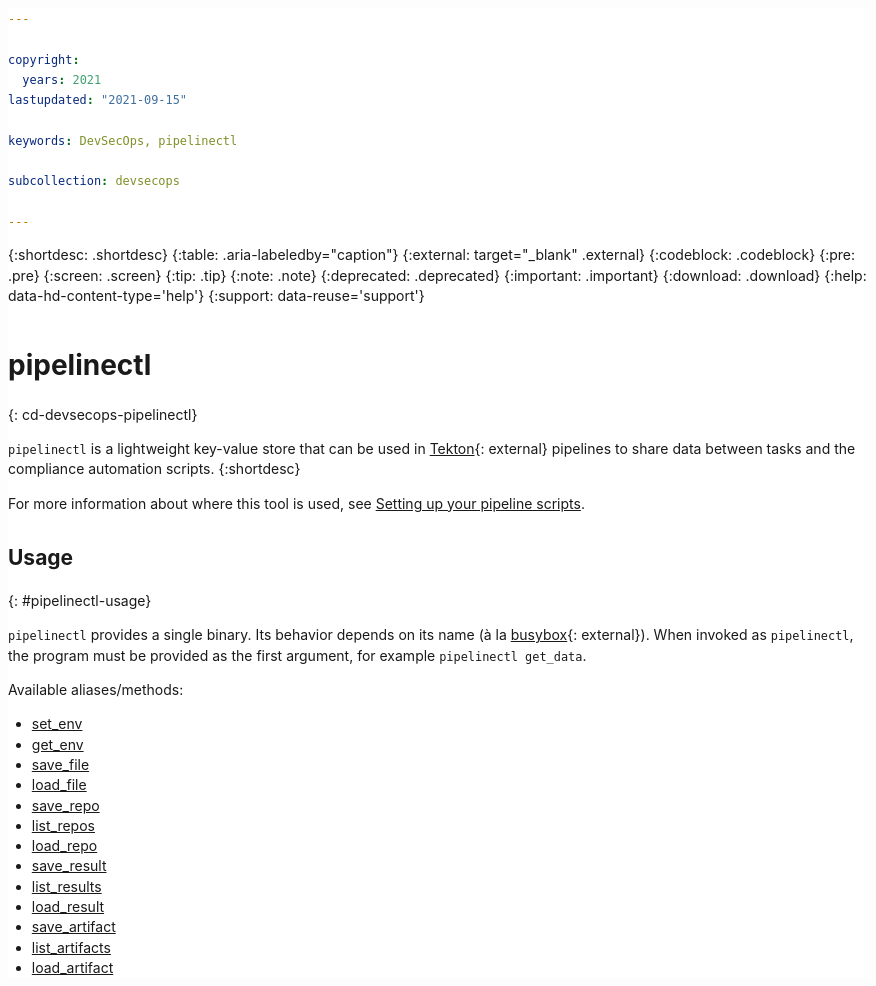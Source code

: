 ```yaml
---

copyright:
  years: 2021
lastupdated: "2021-09-15"

keywords: DevSecOps, pipelinectl

subcollection: devsecops

---
```


{:shortdesc: .shortdesc}
{:table: .aria-labeledby="caption"}
{:external: target="_blank" .external}
{:codeblock: .codeblock}
{:pre: .pre}
{:screen: .screen}
{:tip: .tip}
{:note: .note}
{:deprecated: .deprecated}
{:important: .important}
{:download: .download}
{:help: data-hd-content-type='help'}
{:support: data-reuse='support'}

# pipelinectl
{: cd-devsecops-pipelinectl}

`pipelinectl` is a lightweight key-value store that can be used in [Tekton](https://tekton.dev/){: external} pipelines to share data between tasks and the compliance automation scripts.
{:shortdesc}

For more information about where this tool is used, see [Setting up your pipeline scripts](/docs/devsecops?topic=devsecops-cd-devsecops-setup-pipeline-scripts).

## Usage
{: #pipelinectl-usage}

`pipelinectl` provides a single binary. Its behavior depends on its name (à la [busybox](https://www.busybox.net/about.html){: external}). When invoked as `pipelinectl`, the program must be provided as the first argument, for example `pipelinectl get_data`.

Available aliases/methods:

- [set_env](#set_env)
- [get_env](#get_env)
- [save_file](#save_file)
- [load_file](#load_file)
- [save_repo](#save_repo)
- [list_repos](#list_repos)
- [load_repo](#load_repo)
- [save_result](#save_result)
- [list_results](#list_results)
- [load_result](#load_result)
- [save_artifact](#save_artifact)
- [list_artifacts](#list_artifacts)
- [load_artifact](#load_artifact)
